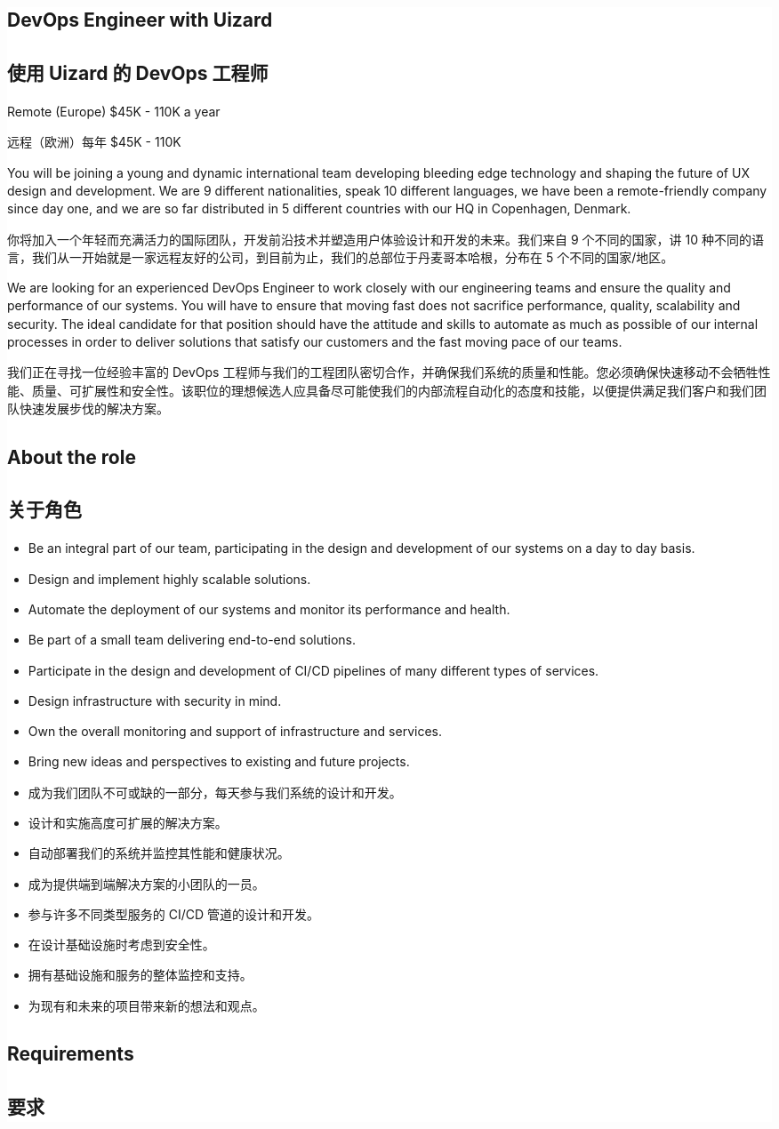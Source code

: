 ## DevOps Engineer with Uizard

## 使用 Uizard 的 DevOps 工程师

Remote (Europe) $45K - 110K a year 

远程（欧洲）每年 $45K - 110K

You will be joining a young and dynamic international team developing  bleeding edge technology and shaping the future of UX design and  development. We are 9 different nationalities, speak 10 different  languages, we have been a remote-friendly company since day one, and we  are so far distributed in 5 different countries with our HQ in  Copenhagen, Denmark.

你将加入一个年轻而充满活力的国际团队，开发前沿技术并塑造用户体验设计和开发的未来。我们来自 9 个不同的国家，讲 10 种不同的语言，我们从一开始就是一家远程友好的公司，到目前为止，我们的总部位于丹麦哥本哈根，分布在 5 个不同的国家/地区。

We are  looking for an experienced DevOps Engineer to work closely with our  engineering teams and ensure the quality and performance of our systems. You will have to ensure that moving fast does not sacrifice  performance, quality, scalability and security. The ideal candidate for  that position should have the attitude and skills to automate as much as possible of our internal processes in order to deliver solutions that  satisfy our customers and the fast moving pace of our teams.

我们正在寻找一位经验丰富的 DevOps 工程师与我们的工程团队密切合作，并确保我们系统的质量和性能。您必须确保快速移动不会牺牲性能、质量、可扩展性和安全性。该职位的理想候选人应具备尽可能使我们的内部流程自动化的态度和技能，以便提供满足我们客户和我们团队快速发展步伐的解决方案。

## About the role

## 关于角色

- Be an integral part of our team, participating in the design and development of our systems on a day to day basis.
- Design and implement highly scalable solutions.
- Automate the deployment of our systems and monitor its performance and health.
- Be part of a small team delivering end-to-end solutions.
- Participate in the design and development of CI/CD pipelines of many different types of services.
- Design infrastructure with security in mind.
- Own the overall monitoring and support of infrastructure and services.
- Bring new ideas and perspectives to existing and future projects.

- 成为我们团队不可或缺的一部分，每天参与我们系统的设计和开发。
- 设计和实施高度可扩展的解决方案。
- 自动部署我们的系统并监控其性能和健康状况。
- 成为提供端到端解决方案的小团队的一员。
- 参与许多不同类型服务的 CI/CD 管道的设计和开发。
- 在设计基础设施时考虑到安全性。
- 拥有基础设施和服务的整体监控和支持。
- 为现有和未来的项目带来新的想法和观点。

## Requirements

##  要求
